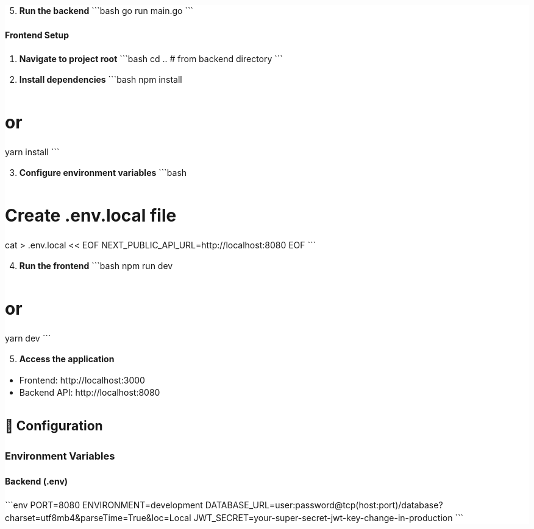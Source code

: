 5. **Run the backend**
\`\`\`bash
go run main.go
\`\`\`

#### Frontend Setup

1. **Navigate to project root**
\`\`\`bash
cd ..  # from backend directory
\`\`\`

2. **Install dependencies**
\`\`\`bash
npm install
# or
yarn install
\`\`\`

3. **Configure environment variables**
\`\`\`bash
# Create .env.local file
cat > .env.local << EOF
NEXT_PUBLIC_API_URL=http://localhost:8080
EOF
\`\`\`

4. **Run the frontend**
\`\`\`bash
npm run dev
# or
yarn dev
\`\`\`

5. **Access the application**
- Frontend: http://localhost:3000
- Backend API: http://localhost:8080

## 🔧 Configuration

### Environment Variables

#### Backend (.env)
\`\`\`env
PORT=8080
ENVIRONMENT=development
DATABASE_URL=user:password@tcp(host:port)/database?charset=utf8mb4&parseTime=True&loc=Local
JWT_SECRET=your-super-secret-jwt-key-change-in-production
\`\`\`
